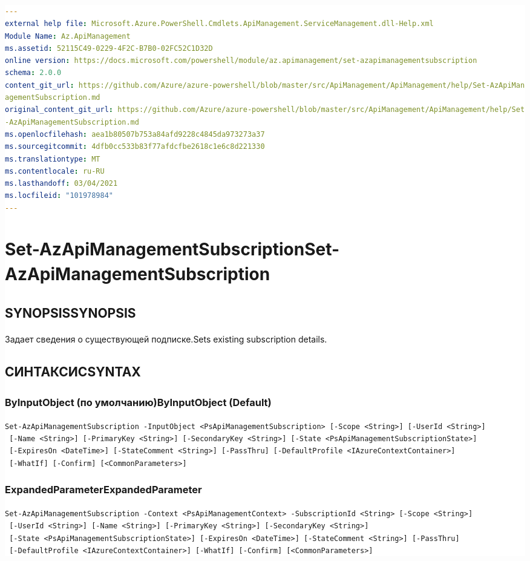 ```yaml
---
external help file: Microsoft.Azure.PowerShell.Cmdlets.ApiManagement.ServiceManagement.dll-Help.xml
Module Name: Az.ApiManagement
ms.assetid: 52115C49-0229-4F2C-B7B0-02FC52C1D32D
online version: https://docs.microsoft.com/powershell/module/az.apimanagement/set-azapimanagementsubscription
schema: 2.0.0
content_git_url: https://github.com/Azure/azure-powershell/blob/master/src/ApiManagement/ApiManagement/help/Set-AzApiManagementSubscription.md
original_content_git_url: https://github.com/Azure/azure-powershell/blob/master/src/ApiManagement/ApiManagement/help/Set-AzApiManagementSubscription.md
ms.openlocfilehash: aea1b80507b753a84afd9228c4845da973273a37
ms.sourcegitcommit: 4dfb0cc533b83f77afdcfbe2618c1e6c8d221330
ms.translationtype: MT
ms.contentlocale: ru-RU
ms.lasthandoff: 03/04/2021
ms.locfileid: "101978984"
---
```

# <span data-ttu-id="8a9df-101">Set-AzApiManagementSubscription</span><span class="sxs-lookup"><span data-stu-id="8a9df-101">Set-AzApiManagementSubscription</span></span>

## <span data-ttu-id="8a9df-102">SYNOPSIS</span><span class="sxs-lookup"><span data-stu-id="8a9df-102">SYNOPSIS</span></span>
<span data-ttu-id="8a9df-103">Задает сведения о существующей подписке.</span><span class="sxs-lookup"><span data-stu-id="8a9df-103">Sets existing subscription details.</span></span>

## <span data-ttu-id="8a9df-104">СИНТАКСИС</span><span class="sxs-lookup"><span data-stu-id="8a9df-104">SYNTAX</span></span>

### <span data-ttu-id="8a9df-105">ByInputObject (по умолчанию)</span><span class="sxs-lookup"><span data-stu-id="8a9df-105">ByInputObject (Default)</span></span>
```
Set-AzApiManagementSubscription -InputObject <PsApiManagementSubscription> [-Scope <String>] [-UserId <String>]
 [-Name <String>] [-PrimaryKey <String>] [-SecondaryKey <String>] [-State <PsApiManagementSubscriptionState>]
 [-ExpiresOn <DateTime>] [-StateComment <String>] [-PassThru] [-DefaultProfile <IAzureContextContainer>]
 [-WhatIf] [-Confirm] [<CommonParameters>]
```

### <span data-ttu-id="8a9df-106">ExpandedParameter</span><span class="sxs-lookup"><span data-stu-id="8a9df-106">ExpandedParameter</span></span>
```
Set-AzApiManagementSubscription -Context <PsApiManagementContext> -SubscriptionId <String> [-Scope <String>]
 [-UserId <String>] [-Name <String>] [-PrimaryKey <String>] [-SecondaryKey <String>]
 [-State <PsApiManagementSubscriptionState>] [-ExpiresOn <DateTime>] [-StateComment <String>] [-PassThru]
 [-DefaultProfile <IAzureContextContainer>] [-WhatIf] [-Confirm] [<CommonParameters>]
```
